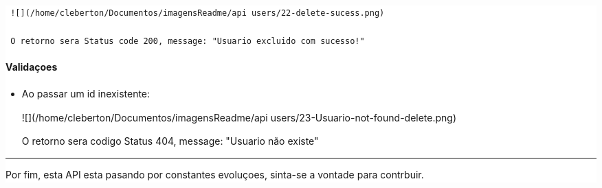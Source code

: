      ![](/home/cleberton/Documentos/imagensReadme/api users/22-delete-sucess.png)

     O retorno sera Status code 200, message: "Usuario excluido com sucesso!"

  #### Validaçoes

  - Ao passar um id inexistente:

    ![](/home/cleberton/Documentos/imagensReadme/api users/23-Usuario-not-found-delete.png)

    O retorno sera codigo Status 404, message: "Usuario não existe"

  

  ------

  Por fim, esta API esta pasando por constantes evoluçoes, sinta-se a vontade para contrbuir.
